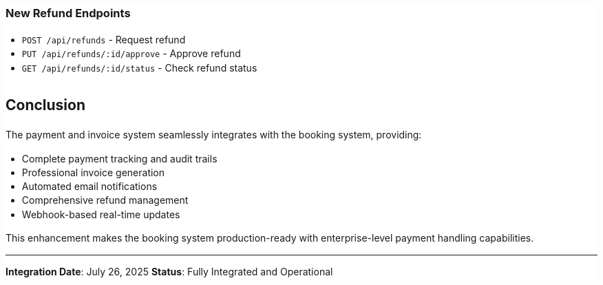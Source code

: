 ### New Refund Endpoints
- `POST /api/refunds` - Request refund
- `PUT /api/refunds/:id/approve` - Approve refund
- `GET /api/refunds/:id/status` - Check refund status

## Conclusion

The payment and invoice system seamlessly integrates with the booking system, providing:
- Complete payment tracking and audit trails
- Professional invoice generation
- Automated email notifications
- Comprehensive refund management
- Webhook-based real-time updates

This enhancement makes the booking system production-ready with enterprise-level payment handling capabilities.

---

**Integration Date**: July 26, 2025
**Status**: Fully Integrated and Operational